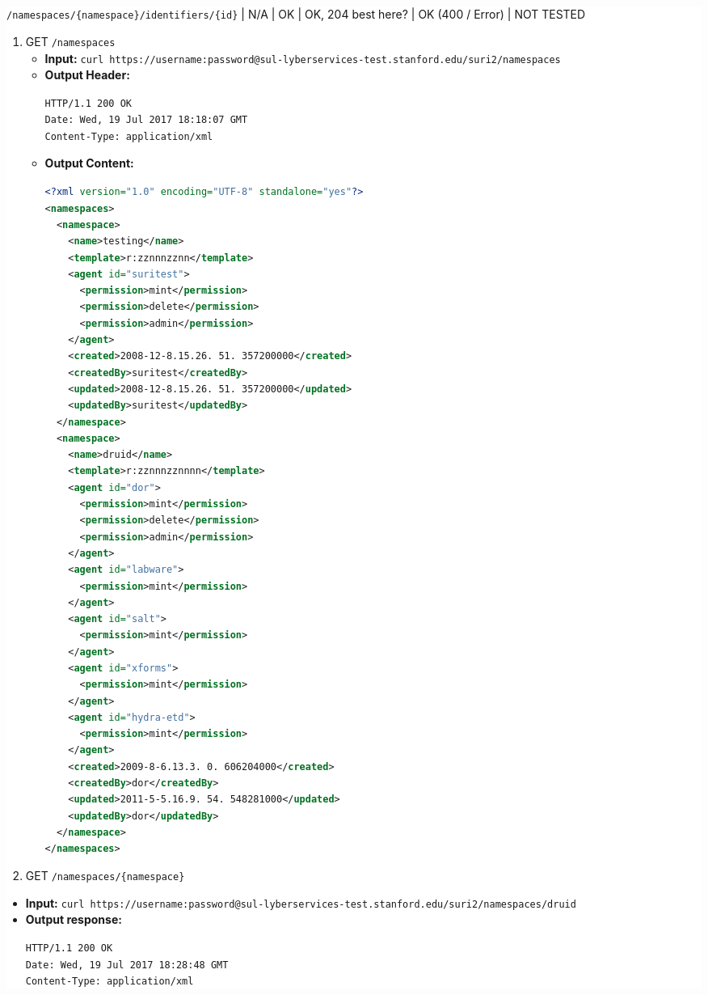 `/namespaces/{namespace}/identifiers/{id}` | N/A                                 | OK  | OK, 204 best here? | OK (400 / Error) | NOT TESTED

1. GET `/namespaces`
    - **Input:** `curl https://username:password@sul-lyberservices-test.stanford.edu/suri2/namespaces`
    - **Output Header:**
      ```
      HTTP/1.1 200 OK
      Date: Wed, 19 Jul 2017 18:18:07 GMT
      Content-Type: application/xml
      ```
    - **Output Content:**
      ```xml
      <?xml version="1.0" encoding="UTF-8" standalone="yes"?>
      <namespaces>
        <namespace>
          <name>testing</name>
          <template>r:zznnnzznn</template>
          <agent id="suritest">
            <permission>mint</permission>
            <permission>delete</permission>
            <permission>admin</permission>
          </agent>
          <created>2008-12-8.15.26. 51. 357200000</created>
          <createdBy>suritest</createdBy>
          <updated>2008-12-8.15.26. 51. 357200000</updated>
          <updatedBy>suritest</updatedBy>
        </namespace>
        <namespace>
          <name>druid</name>
          <template>r:zznnnzznnnn</template>
          <agent id="dor">
            <permission>mint</permission>
            <permission>delete</permission>
            <permission>admin</permission>
          </agent>
          <agent id="labware">
            <permission>mint</permission>
          </agent>
          <agent id="salt">
            <permission>mint</permission>
          </agent>
          <agent id="xforms">
            <permission>mint</permission>
          </agent>
          <agent id="hydra-etd">
            <permission>mint</permission>
          </agent>
          <created>2009-8-6.13.3. 0. 606204000</created>
          <createdBy>dor</createdBy>
          <updated>2011-5-5.16.9. 54. 548281000</updated>
          <updatedBy>dor</updatedBy>
        </namespace>
      </namespaces>
      ```
2. GET `/namespaces/{namespace}`
  - **Input:** `curl https://username:password@sul-lyberservices-test.stanford.edu/suri2/namespaces/druid`
  - **Output response:**
    ```
    HTTP/1.1 200 OK
    Date: Wed, 19 Jul 2017 18:28:48 GMT
    Content-Type: application/xml
    ```
